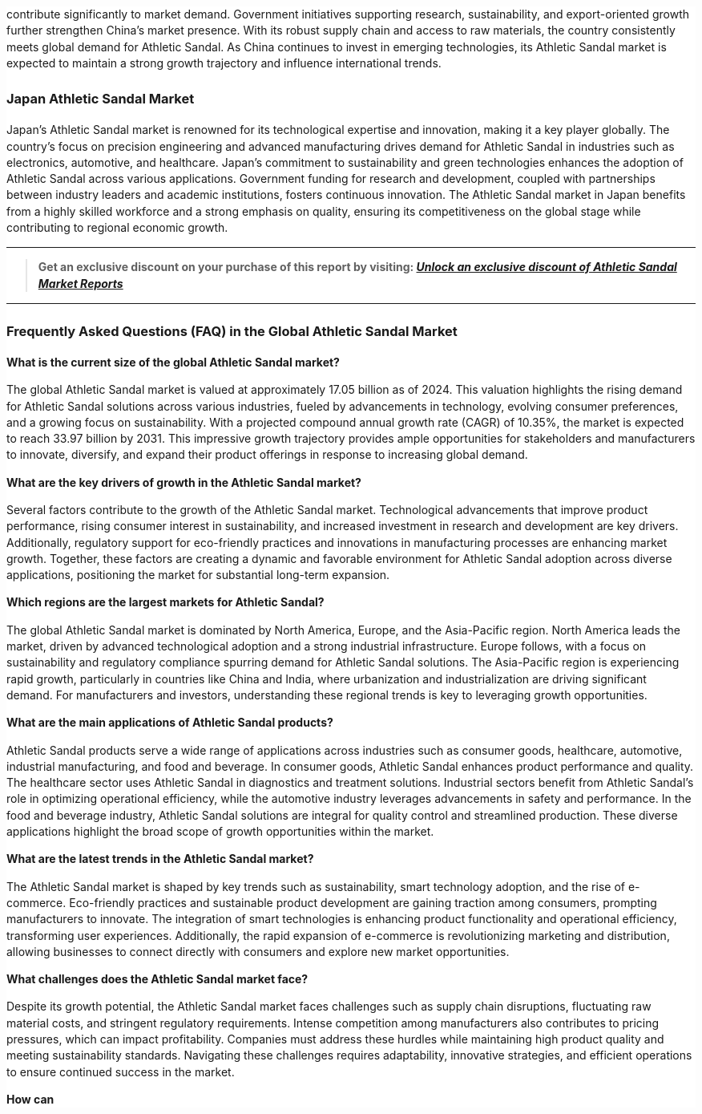 contribute significantly to market demand. Government initiatives supporting research, sustainability, and export-oriented growth further strengthen China&rsquo;s market presence. With its robust supply chain and access to raw materials, the country consistently meets global demand for Athletic Sandal. As China continues to invest in emerging technologies, its Athletic Sandal market is expected to maintain a strong growth trajectory and influence international trends.</p><h3>Japan Athletic Sandal Market</h3><p>Japan&rsquo;s Athletic Sandal market is renowned for its technological expertise and innovation, making it a key player globally. The country&rsquo;s focus on precision engineering and advanced manufacturing drives demand for Athletic Sandal in industries such as electronics, automotive, and healthcare. Japan&rsquo;s commitment to sustainability and green technologies enhances the adoption of Athletic Sandal across various applications. Government funding for research and development, coupled with partnerships between industry leaders and academic institutions, fosters continuous innovation. The Athletic Sandal market in Japan benefits from a highly skilled workforce and a strong emphasis on quality, ensuring its competitiveness on the global stage while contributing to regional economic growth.</p><hr /><blockquote><p><strong>Get an exclusive discount on your purchase of this report by visiting: <em><a href="://marketresearchpulse.com/ask-for-discount/106842?utm_source=Github&amp;utm_medium=0116">Unlock an exclusive discount of Athletic Sandal Market Reports</a></em>&nbsp;</strong></p></blockquote><hr /><h3>Frequently Asked Questions (FAQ) in the Global Athletic Sandal Market</h3><p><strong>What is the current size of the global Athletic Sandal market?</strong></p><p>The global Athletic Sandal market is valued at approximately 17.05 billion as of 2024. This valuation highlights the rising demand for Athletic Sandal solutions across various industries, fueled by advancements in technology, evolving consumer preferences, and a growing focus on sustainability. With a projected compound annual growth rate (CAGR) of 10.35%, the market is expected to reach 33.97 billion by 2031. This impressive growth trajectory provides ample opportunities for stakeholders and manufacturers to innovate, diversify, and expand their product offerings in response to increasing global demand.</p><p><strong>What are the key drivers of growth in the Athletic Sandal market?</strong></p><p>Several factors contribute to the growth of the Athletic Sandal market. Technological advancements that improve product performance, rising consumer interest in sustainability, and increased investment in research and development are key drivers. Additionally, regulatory support for eco-friendly practices and innovations in manufacturing processes are enhancing market growth. Together, these factors are creating a dynamic and favorable environment for Athletic Sandal adoption across diverse applications, positioning the market for substantial long-term expansion.</p><p><strong>Which regions are the largest markets for Athletic Sandal?</strong></p><p>The global Athletic Sandal market is dominated by North America, Europe, and the Asia-Pacific region. North America leads the market, driven by advanced technological adoption and a strong industrial infrastructure. Europe follows, with a focus on sustainability and regulatory compliance spurring demand for Athletic Sandal solutions. The Asia-Pacific region is experiencing rapid growth, particularly in countries like China and India, where urbanization and industrialization are driving significant demand. For manufacturers and investors, understanding these regional trends is key to leveraging growth opportunities.</p><p><strong>What are the main applications of Athletic Sandal products?</strong></p><p>Athletic Sandal products serve a wide range of applications across industries such as consumer goods, healthcare, automotive, industrial manufacturing, and food and beverage. In consumer goods, Athletic Sandal enhances product performance and quality. The healthcare sector uses Athletic Sandal in diagnostics and treatment solutions. Industrial sectors benefit from Athletic Sandal&rsquo;s role in optimizing operational efficiency, while the automotive industry leverages advancements in safety and performance. In the food and beverage industry, Athletic Sandal solutions are integral for quality control and streamlined production. These diverse applications highlight the broad scope of growth opportunities within the market.</p><p><strong>What are the latest trends in the Athletic Sandal market?</strong></p><p>The Athletic Sandal market is shaped by key trends such as sustainability, smart technology adoption, and the rise of e-commerce. Eco-friendly practices and sustainable product development are gaining traction among consumers, prompting manufacturers to innovate. The integration of smart technologies is enhancing product functionality and operational efficiency, transforming user experiences. Additionally, the rapid expansion of e-commerce is revolutionizing marketing and distribution, allowing businesses to connect directly with consumers and explore new market opportunities.</p><p><strong>What challenges does the Athletic Sandal market face?</strong></p><p>Despite its growth potential, the Athletic Sandal market faces challenges such as supply chain disruptions, fluctuating raw material costs, and stringent regulatory requirements. Intense competition among manufacturers also contributes to pricing pressures, which can impact profitability. Companies must address these hurdles while maintaining high product quality and meeting sustainability standards. Navigating these challenges requires adaptability, innovative strategies, and efficient operations to ensure continued success in the market.</p><p><strong>How can